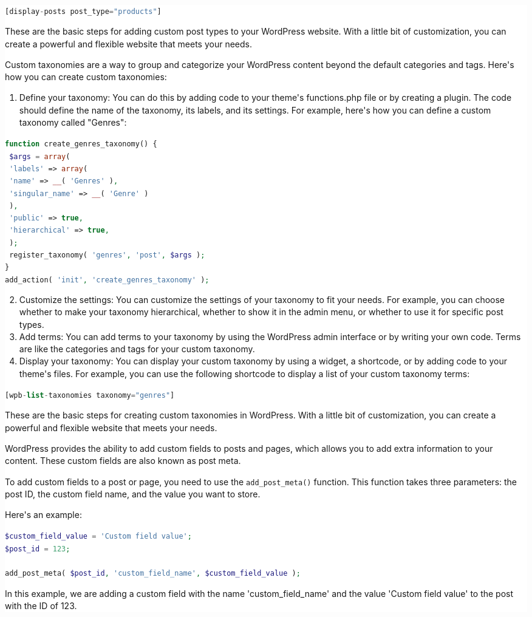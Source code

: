 
```php
[display-posts post_type="products"]
```
These are the basic steps for adding custom post types to your WordPress website. With a little bit of customization, you can create a powerful and flexible website that meets your needs.


Custom taxonomies are a way to group and categorize your WordPress content beyond the default categories and tags. Here's how you can create custom taxonomies:

1. Define your taxonomy: You can do this by adding code to your theme's functions.php file or by creating a plugin. The code should define the name of the taxonomy, its labels, and its settings. For example, here's how you can define a custom taxonomy called "Genres":


```php
function create_genres_taxonomy() {
 $args = array(
 'labels' => array(
 'name' => __( 'Genres' ),
 'singular_name' => __( 'Genre' )
 ),
 'public' => true,
 'hierarchical' => true,
 );
 register_taxonomy( 'genres', 'post', $args );
}
add_action( 'init', 'create_genres_taxonomy' );
```
2. Customize the settings: You can customize the settings of your taxonomy to fit your needs. For example, you can choose whether to make your taxonomy hierarchical, whether to show it in the admin menu, or whether to use it for specific post types.
3. Add terms: You can add terms to your taxonomy by using the WordPress admin interface or by writing your own code. Terms are like the categories and tags for your custom taxonomy.
4. Display your taxonomy: You can display your custom taxonomy by using a widget, a shortcode, or by adding code to your theme's files. For example, you can use the following shortcode to display a list of your custom taxonomy terms:


```php
[wpb-list-taxonomies taxonomy="genres"]
```
These are the basic steps for creating custom taxonomies in WordPress. With a little bit of customization, you can create a powerful and flexible website that meets your needs.

WordPress provides the ability to add custom fields to posts and pages, which allows you to add extra information to your content. These custom fields are also known as post meta.

To add custom fields to a post or page, you need to use the `add_post_meta()` function. This function takes three parameters: the post ID, the custom field name, and the value you want to store.

Here's an example:


```php
$custom_field_value = 'Custom field value';
$post_id = 123;

add_post_meta( $post_id, 'custom_field_name', $custom_field_value );
```
In this example, we are adding a custom field with the name 'custom_field_name' and the value 'Custom field value' to the post with the ID of 123.
